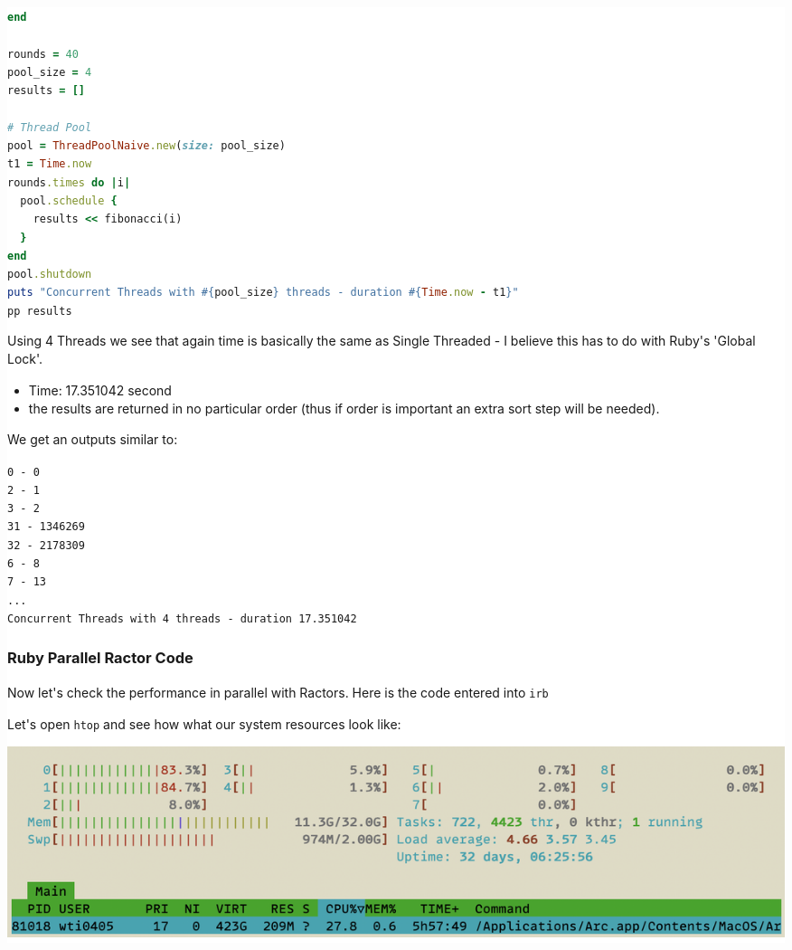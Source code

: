 ```ruby
end

rounds = 40
pool_size = 4
results = []

# Thread Pool
pool = ThreadPoolNaive.new(size: pool_size)
t1 = Time.now
rounds.times do |i|
  pool.schedule {
    results << fibonacci(i)
  }
end
pool.shutdown
puts "Concurrent Threads with #{pool_size} threads - duration #{Time.now - t1}"
pp results
```

Using 4 Threads we see that again time is basically the same as Single Threaded - I believe this has to do with Ruby's 'Global Lock'.

* Time: 17.351042 second
* the results are returned in no particular order (thus if order is important an extra sort step will be needed).

We get an outputs similar to:
```
0 - 0
2 - 1
3 - 2
31 - 1346269
32 - 2178309
6 - 8
7 - 13
...
Concurrent Threads with 4 threads - duration 17.351042
```

### Ruby Parallel Ractor Code

Now let's check the performance in parallel with Ractors.  Here is the code entered into `irb`

Let's open `htop` and see how what our system resources look like:

![htop without running Ractors](02_htop_without_running_ractors.png)
